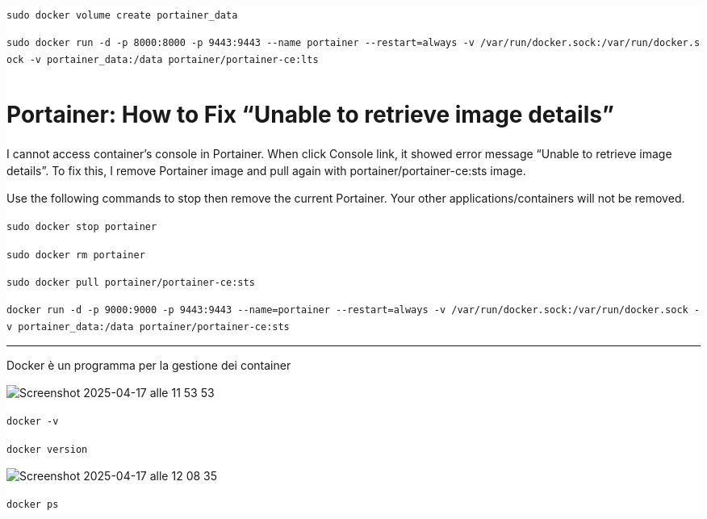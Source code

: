 ```
sudo docker volume create portainer_data
```
```
sudo docker run -d -p 8000:8000 -p 9443:9443 --name portainer --restart=always -v /var/run/docker.sock:/var/run/docker.sock -v portainer_data:/data portainer/portainer-ce:lts
```



# Portainer: How to Fix “Unable to retrieve image details”

I cannot access container’s console in Portainer. When click Console link, it showed error message “Unable to retrieve image details”.
To fix this, I remove Portainer image and pull again with portainer/portainer-ce:sts image.

Use the following commands to stop then remove the current Portainer. Your other applications/containers will not be removed.


```
sudo docker stop portainer
```

```
sudo docker rm portainer
```

```
sudo docker pull portainer/portainer-ce:sts
```

```
docker run -d -p 9000:9000 -p 9443:9443 --name=portainer --restart=always -v /var/run/docker.sock:/var/run/docker.sock -v portainer_data:/data portainer/portainer-ce:sts
```
______________

Docker è un programma per la gestione dei container

![Screenshot 2025-04-17 alle 11 53 53](https://github.com/user-attachments/assets/3ff60ecb-e294-44a7-8bc9-c0e94358c8c5)


```
docker -v

```


```
docker version

```
![Screenshot 2025-04-17 alle 12 08 35](https://github.com/user-attachments/assets/7d190c10-6c35-43e9-b212-4d21b41d1f67)


```
docker ps
```

